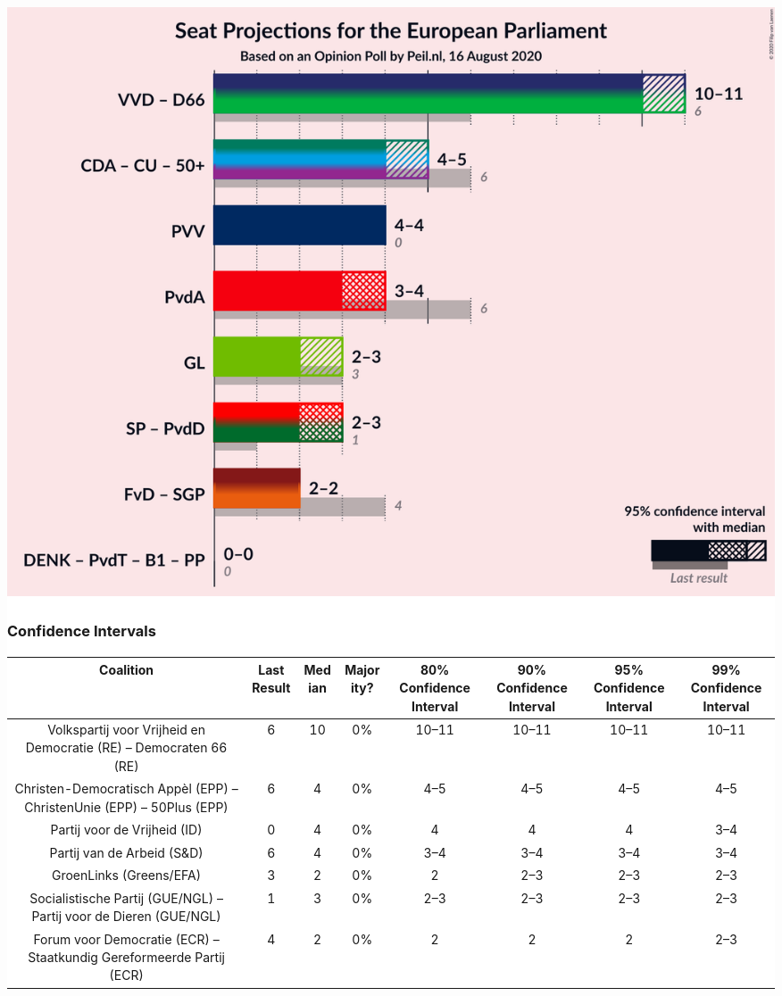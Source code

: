 ![Graph with coalitions seats not yet produced](2020-08-16-Peilnl-coalitions-seats.png "Coalitions Seats")

### Confidence Intervals

| Coalition | Last Result | Median | Majority? | 80% Confidence Interval | 90% Confidence Interval | 95% Confidence Interval | 99% Confidence Interval |
|:---------:|:-----------:|:------:|:---------:|:-----------------------:|:-----------------------:|:-----------------------:|:-----------------------:|
| Volkspartij voor Vrijheid en Democratie (RE) – Democraten 66 (RE) | 6 | 10 | 0% | 10–11 | 10–11 | 10–11 | 10–11 |
| Christen-Democratisch Appèl (EPP) – ChristenUnie (EPP) – 50Plus (EPP) | 6 | 4 | 0% | 4–5 | 4–5 | 4–5 | 4–5 |
| Partij voor de Vrijheid (ID) | 0 | 4 | 0% | 4 | 4 | 4 | 3–4 |
| Partij van de Arbeid (S&D) | 6 | 4 | 0% | 3–4 | 3–4 | 3–4 | 3–4 |
| GroenLinks (Greens/EFA) | 3 | 2 | 0% | 2 | 2–3 | 2–3 | 2–3 |
| Socialistische Partij (GUE/NGL) – Partij voor de Dieren (GUE/NGL) | 1 | 3 | 0% | 2–3 | 2–3 | 2–3 | 2–3 |
| Forum voor Democratie (ECR) – Staatkundig Gereformeerde Partij (ECR) | 4 | 2 | 0% | 2 | 2 | 2 | 2–3 |

